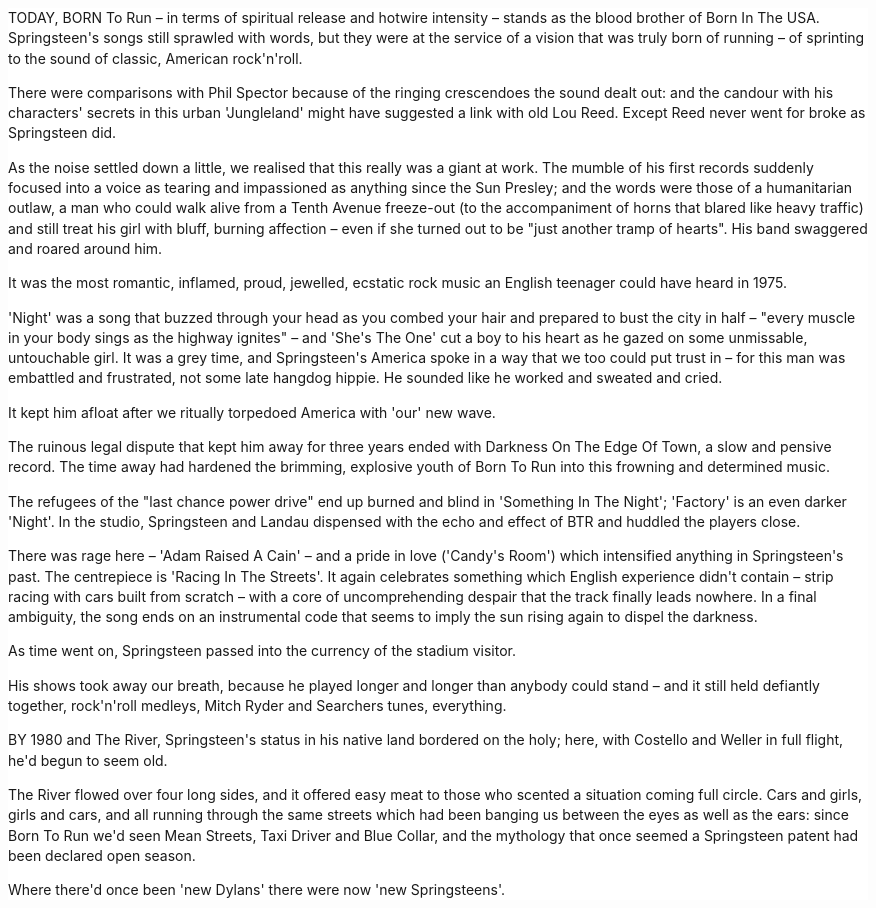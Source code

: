 TODAY, BORN To Run – in terms of spiritual release and hotwire intensity – stands as the blood brother of Born In The USA. Springsteen's songs still sprawled with words, but they were at the service of a vision that was truly born of running – of sprinting to the sound of classic, American rock'n'roll.

There were comparisons with Phil Spector because of the ringing crescendoes the sound dealt out: and the candour with his characters' secrets in this urban 'Jungleland' might have suggested a link with old Lou Reed. Except Reed never went for broke as Springsteen did.

As the noise settled down a little, we realised that this really was a giant at work. The mumble of his first records suddenly focused into a voice as tearing and impassioned as anything since the Sun Presley; and the words were those of a humanitarian outlaw, a man who could walk alive from a Tenth Avenue freeze-out (to the accompaniment of horns that blared like heavy traffic) and still treat his girl with bluff, burning affection – even if she turned out to be "just another tramp of hearts". His band swaggered and roared around him.

It was the most romantic, inflamed, proud, jewelled, ecstatic rock music an English teenager could have heard in 1975.

'Night' was a song that buzzed through your head as you combed your hair and prepared to bust the city in half – "every muscle in your body sings as the highway ignites" – and 'She's The One' cut a boy to his heart as he gazed on some unmissable, untouchable girl. It was a grey time, and Springsteen's America spoke in a way that we too could put trust in – for this man was embattled and frustrated, not some late hangdog hippie. He sounded like he worked and sweated and cried.

It kept him afloat after we ritually torpedoed America with 'our' new wave.

The ruinous legal dispute that kept him away for three years ended with Darkness On The Edge Of Town, a slow and pensive record. The time away had hardened the brimming, explosive youth of Born To Run into this frowning and determined music.

The refugees of the "last chance power drive" end up burned and blind in 'Something In The Night'; 'Factory' is an even darker 'Night'. In the studio, Springsteen and Landau dispensed with the echo and effect of BTR and huddled the players close.

There was rage here – 'Adam Raised A Cain' – and a pride in love ('Candy's Room') which intensified anything in Springsteen's past. The centrepiece is 'Racing In The Streets'. It again celebrates something which English experience didn't contain – strip racing with cars built from scratch – with a core of uncomprehending despair that the track finally leads nowhere. In a final ambiguity, the song ends on an instrumental code that seems to imply the sun rising again to dispel the darkness.

As time went on, Springsteen passed into the currency of the stadium visitor.

His shows took away our breath, because he played longer and longer than anybody could stand – and it still held defiantly together, rock'n'roll medleys, Mitch Ryder and Searchers tunes, everything.

BY 1980 and The River, Springsteen's status in his native land bordered on the holy; here, with Costello and Weller in full flight, he'd begun to seem old.

The River flowed over four long sides, and it offered easy meat to those who scented a situation coming full circle. Cars and girls, girls and cars, and all running through the same streets which had been banging us between the eyes as well as the ears: since Born To Run we'd seen Mean Streets, Taxi Driver and Blue Collar, and the mythology that once seemed a Springsteen patent had been declared open season.

Where there'd once been 'new Dylans' there were now 'new Springsteens'.
